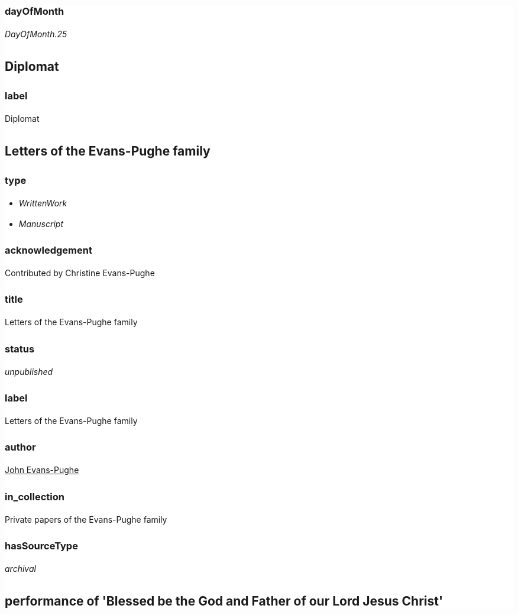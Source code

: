 ### dayOfMonth


*DayOfMonth.25*

## Diplomat

### label


Diplomat

## Letters of the Evans-Pughe family

### type

 - *WrittenWork*

 - *Manuscript*

### acknowledgement


Contributed by Christine Evans-Pughe

### title


Letters of the Evans-Pughe family

### status


*unpublished*

### label


Letters of the Evans-Pughe family

### author


[John Evans-Pughe](#John-Evans-Pughe)

### in_collection


Private papers of the Evans-Pughe family

### hasSourceType


*archival*

## performance of 'Blessed be the God and Father of our Lord Jesus Christ'
